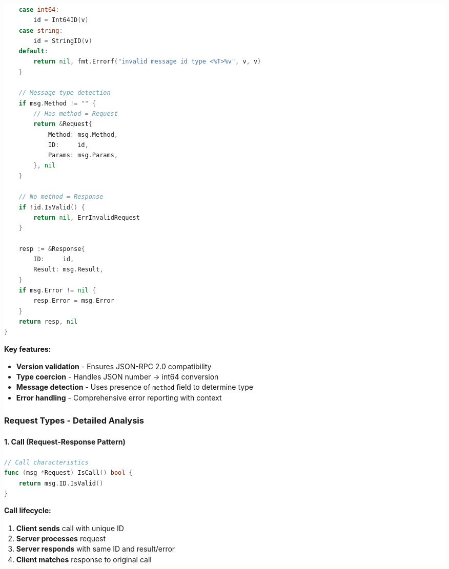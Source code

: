 ```go
    case int64:
        id = Int64ID(v)
    case string:
        id = StringID(v)
    default:
        return nil, fmt.Errorf("invalid message id type <%T>%v", v, v)
    }
    
    // Message type detection
    if msg.Method != "" {
        // Has method = Request
        return &Request{
            Method: msg.Method,
            ID:     id,
            Params: msg.Params,
        }, nil
    }
    
    // No method = Response
    if !id.IsValid() {
        return nil, ErrInvalidRequest
    }
    
    resp := &Response{
        ID:     id,
        Result: msg.Result,
    }
    if msg.Error != nil {
        resp.Error = msg.Error
    }
    return resp, nil
}
```

**Key features:**
- **Version validation** - Ensures JSON-RPC 2.0 compatibility
- **Type coercion** - Handles JSON number → int64 conversion
- **Message detection** - Uses presence of `method` field to determine type
- **Error handling** - Comprehensive error reporting with context

### Request Types - Detailed Analysis

#### 1. Call (Request-Response Pattern)

```go
// Call characteristics
func (msg *Request) IsCall() bool { 
    return msg.ID.IsValid() 
}
```

**Call lifecycle:**
1. **Client sends** call with unique ID
2. **Server processes** request
3. **Server responds** with same ID and result/error
4. **Client matches** response to original call
